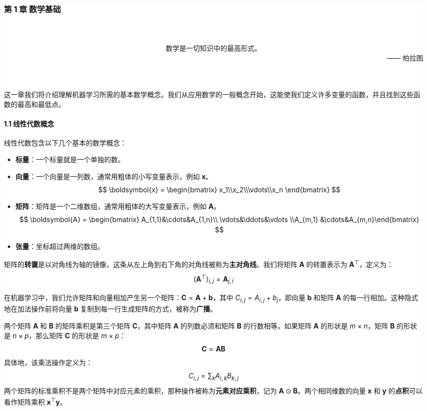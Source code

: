 ### 第 1 章 数学基础

<br>

<br>

<center>数学是一切知识中的最高形式。</center>
<div align="right">—— 柏拉图</div>

<br>

<br>

这一章我们将介绍理解机器学习所需的基本数学概念。我们从应用数学的一般概念开始，这能使我们定义许多变量的函数，并且找到这些函数的最高和最低点。

#### 1.1  线性代数概念

线性代数包含以下几个基本的数学概念：

- **标量**：一个标量就是一个单独的数。

- **向量**：一个向量是一列数，通常用粗体的小写变量表示，例如 $\boldsymbol{x}$。
  $$
  \boldsymbol{x} = \begin{bmatrix} x_1\\x_2\\\vdots\\x_n \end{bmatrix}
  $$

- **矩阵**：矩阵是一个二维数组，通常用粗体的大写变量表示，例如 $\boldsymbol{A}$。
  $$
  \boldsymbol{A} = \begin{bmatrix} A_{1,1}&\cdots&A_{1,n}\\
  \vdots&\ddots&\vdots
  \\A_{m,1} &\cdots&A_{m,n}\end{bmatrix}
  $$

- **张量**：坐标超过两维的数组。

矩阵的**转置**是以对角线为轴的镜像，这条从左上角到右下角的对角线被称为**主对角线**。我们将矩阵 $\boldsymbol{A}$ 的转置表示为 $\boldsymbol{A}^\top$，定义为：
$$
(\boldsymbol{A}^\top)_{i,j} = \boldsymbol{A}_{j,i} \tag{1-1}
$$

在机器学习中，我们允许矩阵和向量相加产生另一个矩阵：$\boldsymbol{C} = \boldsymbol{A} + \boldsymbol{b}$，其中 $C_{i,j} = A_{i,j} + b_j$，即向量 $\boldsymbol{b}$ 和矩阵 $\boldsymbol{A}$ 的每一行相加。这种隐式地在加法操作前将向量 $\boldsymbol{b}$ 复制到每一行生成矩阵的方式，被称为**广播**。

两个矩阵 $\boldsymbol{A}$ 和 $\boldsymbol{B}$ 的矩阵乘积是第三个矩阵 $\boldsymbol{C}$，其中矩阵 $\boldsymbol{A}$ 的列数必须和矩阵 $\boldsymbol{B}$ 的行数相等。如果矩阵 $\boldsymbol{A}$ 的形状是 $m \times n$，矩阵 $\boldsymbol{B}$ 的形状是 $n \times p$，那么矩阵 $\boldsymbol{C}$ 的形状是 $m \times p$：
$$
\boldsymbol{C} = \boldsymbol{A}\boldsymbol{B} \tag{1-2}
$$
具体地，该乘法操作定义为：
$$
C_{i,j} = \sum_{k}A_{i,k} B_{k,j}
$$
两个矩阵的标准乘积不是两个矩阵中对应元素的乘积，那种操作被称为**元素对应乘积**，记为 $\boldsymbol{A}\odot\boldsymbol{B}$。两个相同维数的向量 $\boldsymbol{x}$ 和 $\boldsymbol{y}$ 的**点积**可以看作矩阵乘积 $\boldsymbol{x}^\top\boldsymbol{y}$。 
